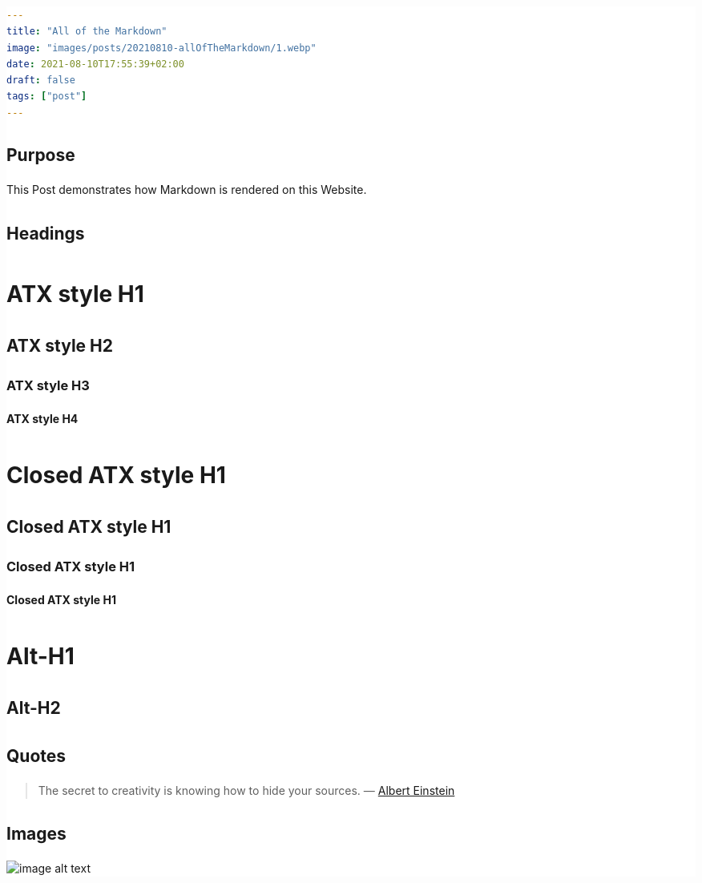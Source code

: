 ```yaml
---
title: "All of the Markdown"
image: "images/posts/20210810-allOfTheMarkdown/1.webp"
date: 2021-08-10T17:55:39+02:00
draft: false
tags: ["post"]
---
```


## Purpose

This Post demonstrates how Markdown is rendered on this Website.

## Headings

# ATX style H1

## ATX style H2

### ATX style H3

#### ATX style H4

# Closed ATX style H1 #

## Closed ATX style H1 ##

### Closed ATX style H1 ###

#### Closed ATX style H1 ####

Alt-H1
======

Alt-H2
------

## Quotes

> The secret to creativity is knowing how to hide your sources. 
> &mdash; [Albert Einstein][1]

[1]: http://www.quotedb.com/quotes/2112

## Images

![image alt text](/images/posts/20210810-allOfTheMarkdown/1.webp)


[arbitrary case-insensitive reference text]: https://example.com/
[1]: https://example.com/
[link text itself]: https://example.com/
[logo]: images/posts/20210810-allOfTheMarkdown/logo-24.png "Logo Title Text 2"